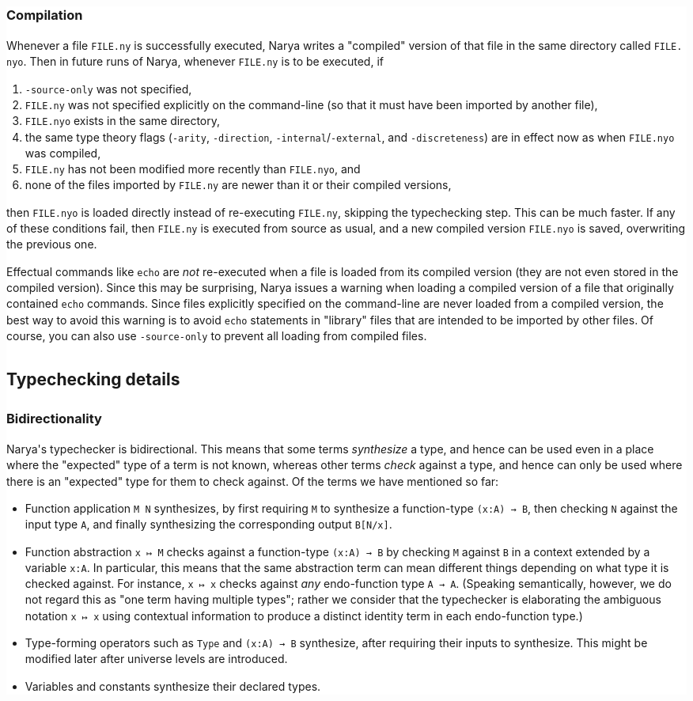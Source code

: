
### Compilation

Whenever a file `FILE.ny` is successfully executed, Narya writes a "compiled" version of that file in the same directory called `FILE.nyo`.  Then in future runs of Narya, whenever `FILE.ny` is to be executed, if

1. `-source-only` was not specified,
2. `FILE.ny` was not specified explicitly on the command-line (so that it must have been imported by another file),
3. `FILE.nyo` exists in the same directory,
4. the same type theory flags (`-arity`, `-direction`, `-internal`/`-external`, and `-discreteness`) are in effect now as when `FILE.nyo` was compiled,
5. `FILE.ny` has not been modified more recently than `FILE.nyo`, and
6. none of the files imported by `FILE.ny` are newer than it or their compiled versions,

then `FILE.nyo` is loaded directly instead of re-executing `FILE.ny`, skipping the typechecking step.  This can be much faster.  If any of these conditions fail, then `FILE.ny` is executed from source as usual, and a new compiled version `FILE.nyo` is saved, overwriting the previous one.

Effectual commands like `echo` are *not* re-executed when a file is loaded from its compiled version (they are not even stored in the compiled version).  Since this may be surprising, Narya issues a warning when loading a compiled version of a file that originally contained `echo` commands.  Since files explicitly specified on the command-line are never loaded from a compiled version, the best way to avoid this warning is to avoid `echo` statements in "library" files that are intended to be imported by other files.  Of course, you can also use `-source-only` to prevent all loading from compiled files.


## Typechecking details

### Bidirectionality

Narya's typechecker is bidirectional.  This means that some terms *synthesize* a type, and hence can be used even in a place where the "expected" type of a term is not known, whereas other terms *check* against a type, and hence can only be used where there is an "expected" type for them to check against.  Of the terms we have mentioned so far:

- Function application `M N` synthesizes, by first requiring `M` to synthesize a function-type `(x:A) → B`, then checking `N` against the input type `A`, and finally synthesizing the corresponding output `B[N/x]`.

- Function abstraction `x ↦ M` checks against a function-type `(x:A) → B` by checking `M` against `B` in a context extended by a variable `x:A`.  In particular, this means that the same abstraction term can mean different things depending on what type it is checked against.  For instance, `x ↦ x` checks against *any* endo-function type `A → A`.  (Speaking semantically, however, we do not regard this as "one term having multiple types"; rather we consider that the typechecker is elaborating the ambiguous notation `x ↦ x` using contextual information to produce a distinct identity term in each endo-function type.)

- Type-forming operators such as `Type` and `(x:A) → B` synthesize, after requiring their inputs to synthesize.  This might be modified later after universe levels are introduced.

- Variables and constants synthesize their declared types.
